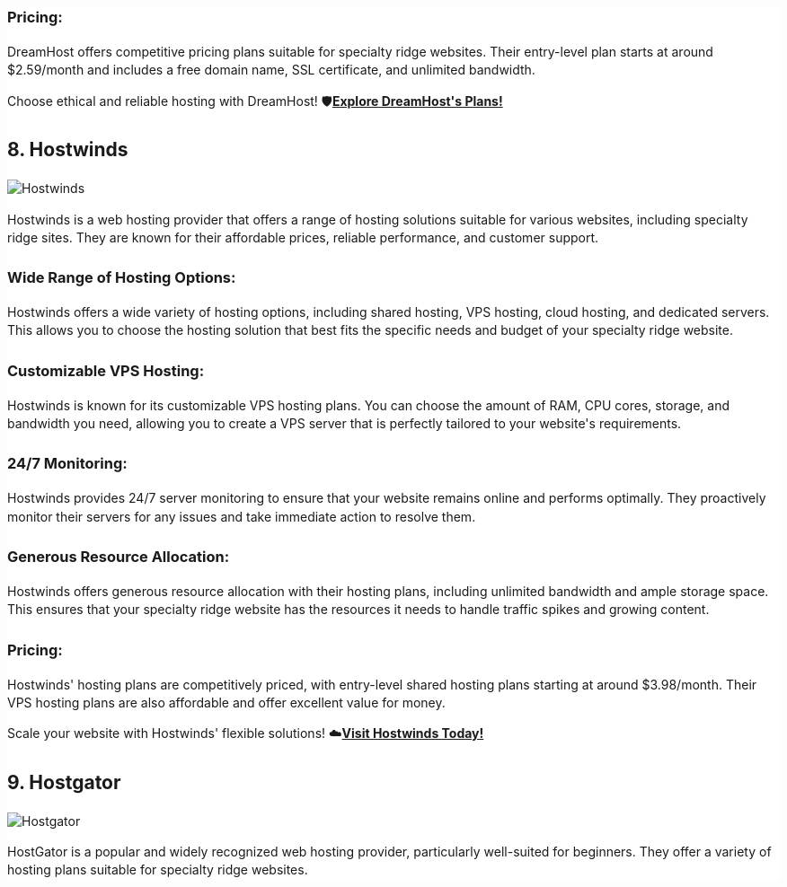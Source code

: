 ### Pricing:
DreamHost offers competitive pricing plans suitable for specialty ridge websites. Their entry-level plan starts at around $2.59/month and includes a free domain name, SSL certificate, and unlimited bandwidth.

Choose ethical and reliable hosting with DreamHost! 🛡️[**Explore DreamHost's Plans!**](https://snipitx.com/dreamhost-jy)

## 8. Hostwinds

![Hostwinds](https://i.imgur.com/53aSNXx.jpeg "Hostwinds Hosting")

Hostwinds is a web hosting provider that offers a range of hosting solutions suitable for various websites, including specialty ridge sites. They are known for their affordable prices, reliable performance, and customer support.

### Wide Range of Hosting Options:
Hostwinds offers a wide variety of hosting options, including shared hosting, VPS hosting, cloud hosting, and dedicated servers. This allows you to choose the hosting solution that best fits the specific needs and budget of your specialty ridge website.

### Customizable VPS Hosting:
Hostwinds is known for its customizable VPS hosting plans. You can choose the amount of RAM, CPU cores, storage, and bandwidth you need, allowing you to create a VPS server that is perfectly tailored to your website's requirements.

### 24/7 Monitoring:
Hostwinds provides 24/7 server monitoring to ensure that your website remains online and performs optimally. They proactively monitor their servers for any issues and take immediate action to resolve them.

### Generous Resource Allocation:
Hostwinds offers generous resource allocation with their hosting plans, including unlimited bandwidth and ample storage space. This ensures that your specialty ridge website has the resources it needs to handle traffic spikes and growing content.

### Pricing:
Hostwinds' hosting plans are competitively priced, with entry-level shared hosting plans starting at around $3.98/month. Their VPS hosting plans are also affordable and offer excellent value for money.

Scale your website with Hostwinds' flexible solutions! ☁️[**Visit Hostwinds Today!**](https://snipitx.com/hostwinds-jy)

## 9. Hostgator

![Hostgator](https://i.imgur.com/BcVkH57.jpeg "Hostgator Hosting")

HostGator is a popular and widely recognized web hosting provider, particularly well-suited for beginners. They offer a variety of hosting plans suitable for specialty ridge websites.
